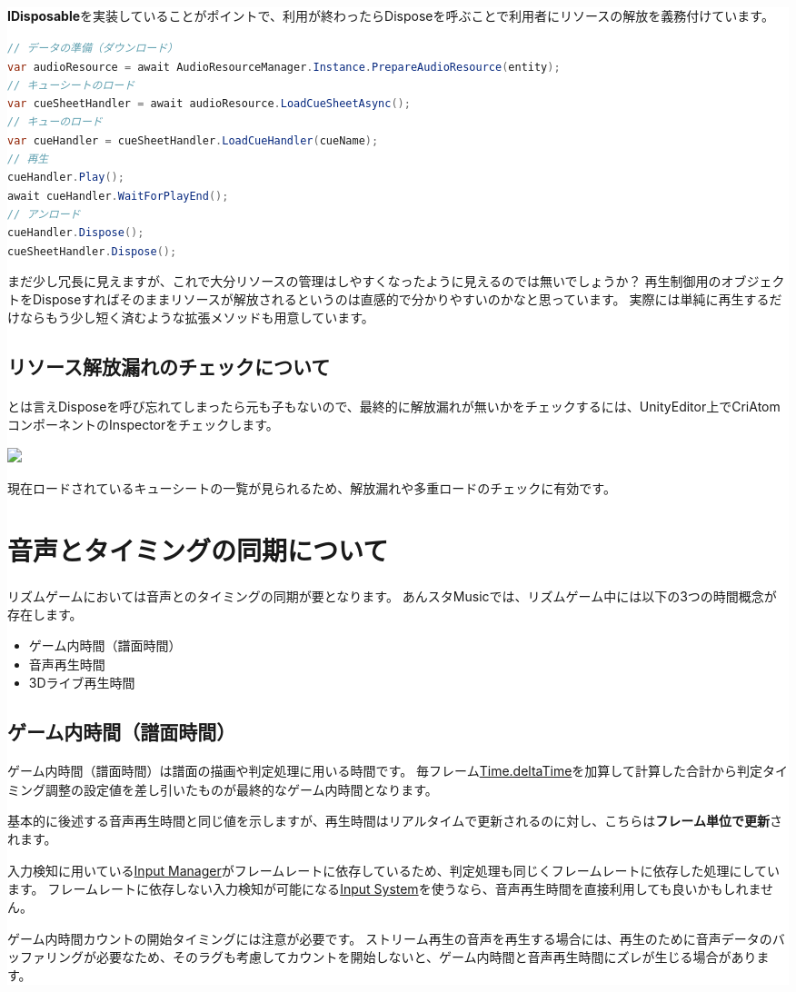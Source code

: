 **IDisposable**を実装していることがポイントで、利用が終わったらDisposeを呼ぶことで利用者にリソースの解放を義務付けています。

```cs
// データの準備（ダウンロード）
var audioResource = await AudioResourceManager.Instance.PrepareAudioResource(entity);
// キューシートのロード
var cueSheetHandler = await audioResource.LoadCueSheetAsync();
// キューのロード
var cueHandler = cueSheetHandler.LoadCueHandler(cueName);
// 再生
cueHandler.Play();
await cueHandler.WaitForPlayEnd();
// アンロード
cueHandler.Dispose();
cueSheetHandler.Dispose();
```

まだ少し冗長に見えますが、これで大分リソースの管理はしやすくなったように見えるのでは無いでしょうか？
再生制御用のオブジェクトをDisposeすればそのままリソースが解放されるというのは直感的で分かりやすいのかなと思っています。
実際には単純に再生するだけならもう少し短く済むような拡張メソッドも用意しています。

## リソース解放漏れのチェックについて

とは言えDisposeを呼び忘れてしまったら元も子もないので、最終的に解放漏れが無いかをチェックするには、UnityEditor上でCriAtomコンポーネントのInspectorをチェックします。

![](https://storage.googleapis.com/zenn-user-upload/710a177bbf22-20230310.png)

現在ロードされているキューシートの一覧が見られるため、解放漏れや多重ロードのチェックに有効です。

# 音声とタイミングの同期について

リズムゲームにおいては音声とのタイミングの同期が要となります。
あんスタMusicでは、リズムゲーム中には以下の3つの時間概念が存在します。

- ゲーム内時間（譜面時間）
- 音声再生時間
- 3Dライブ再生時間

## ゲーム内時間（譜面時間）

ゲーム内時間（譜面時間）は譜面の描画や判定処理に用いる時間です。
毎フレーム[Time.deltaTime](https://docs.unity3d.com/ja/current/ScriptReference/Time-deltaTime.html)を加算して計算した合計から判定タイミング調整の設定値を差し引いたものが最終的なゲーム内時間となります。

基本的に後述する音声再生時間と同じ値を示しますが、再生時間はリアルタイムで更新されるのに対し、こちらは**フレーム単位で更新**されます。

入力検知に用いている[Input Manager](https://docs.unity3d.com/ja/2019.4/Manual/class-InputManager.html)がフレームレートに依存しているため、判定処理も同じくフレームレートに依存した処理にしています。
フレームレートに依存しない入力検知が可能になる[Input System](https://docs.unity3d.com/ja/2019.4/Manual/com.unity.inputsystem.html)を使うなら、音声再生時間を直接利用しても良いかもしれません。

ゲーム内時間カウントの開始タイミングには注意が必要です。
ストリーム再生の音声を再生する場合には、再生のために音声データのバッファリングが必要なため、そのラグも考慮してカウントを開始しないと、ゲーム内時間と音声再生時間にズレが生じる場合があります。
